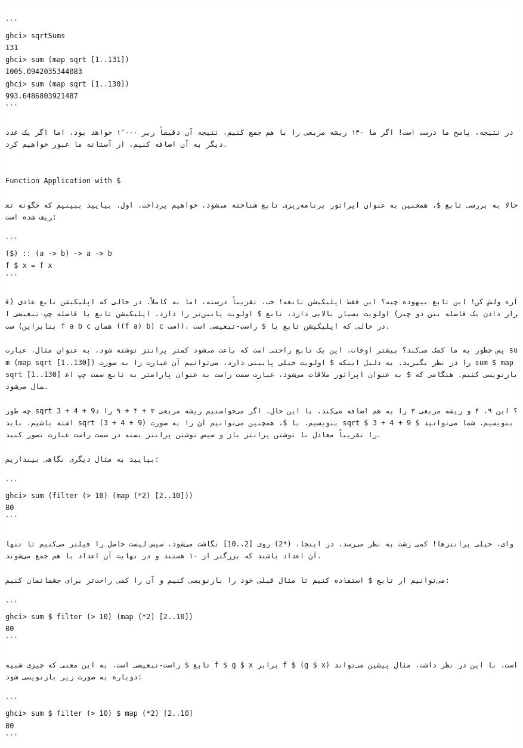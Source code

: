 ````

```
ghci> sqrtSums
131
ghci> sum (map sqrt [1..131])
1005.0942035344083
ghci> sum (map sqrt [1..130])
993.6486803921487
```

در نتیجه، پاسخ ما درست است! اگر ما ۱۳۰ ریشه مربعی را با هم جمع کنیم، نتیجه آن دقیقاً زیر ۱٬۰۰۰ خواهد بود، اما اگر یک عدد دیگر به آن اضافه کنیم، از آستانه ما عبور خواهیم کرد.


Function Application with $

حالا به بررسی تابع $، همچنین به عنوان اپراتور برنامه‌ریزی تابع شناخته می‌شود، خواهیم پرداخت. اول، بیایید ببینیم که چگونه تعریف شده است:

```
($) :: (a -> b) -> a -> b
f $ x = f x
```

آره ولش کن! این تابع بیهوده چیه؟ این فقط اپلیکیشن تابعه! خب، تقریباً درسته، اما نه کاملاً. در حالی که اپلیکیشن تابع عادی (قرار دادن یک فاصله بین دو چیز) اولویت بسیار بالایی دارد، تابع $ اولویت پایین‌تر را دارد. اپلیکیشن تابع با فاصله چپ-تبعیضی است (بنابراین f a b c همان ((f a) b) c است)، در حالی که اپلیکیشن تابع با $ راست-تبعیضی است.

پس چطور به ما کمک می‌کند؟ بیشتر اوقات، این یک تابع راحتی است که باعث می‌شود کمتر پرانتز نوشته شود. به عنوان مثال، عبارت sum (map sqrt [1..130]) را در نظر بگیرید. به دلیل اینکه $ اولویت خیلی پایینی دارد، می‌توانیم آن عبارت را به صورت sum $ map sqrt [1..130] بازنویسی کنیم. هنگامی که $ به عنوان اپراتور ملاقات می‌شود، عبارت سمت راست به عنوان پارامتر به تابع سمت چپ اعمال می‌شود.

چه طور sqrt 3 + 4 + 9؟ این ۹، ۴ و ریشه مربعی ۳ را به هم اضافه می‌کند. با این حال، اگر می‌خواستیم ریشه مربعی ۳ + ۴ + ۹ را داشته باشیم، باید sqrt (3 + 4 + 9) بنویسیم. با $، همچنین می‌توانیم آن را به صورت sqrt $ 3 + 4 + 9 بنویسیم. شما می‌توانید $ را تقریباً معادل با نوشتن پرانتز باز و سپس نوشتن پرانتز بسته در سمت راست عبارت تصور کنید.

بیایید به مثال دیگری نگاهی بیندازیم:

```
ghci> sum (filter (> 10) (map (*2) [2..10]))
80
```

وای، خیلی پرانتزها! کمی زشت به نظر می‌رسد. در اینجا، (*2) روی [2..10] نگاشت می‌شود، سپس لیست حاصل را فیلتر می‌کنیم تا تنها آن اعداد باشند که بزرگتر از ۱۰ هستند و در نهایت آن اعداد با هم جمع می‌شوند.

می‌توانیم از تابع $ استفاده کنیم تا مثال قبلی خود را بازنویسی کنیم و آن را کمی راحت‌تر برای چشمانمان کنیم:

```
ghci> sum $ filter (> 10) (map (*2) [2..10])
80
```

تابع $ راست-تبعیضی است، به این معنی که چیزی شبیه f $ g $ x برابر f $ (g $ x) است. با این در نظر داشت، مثال پیشین می‌تواند دوباره به صورت زیر بازنویسی شود:

```
ghci> sum $ filter (> 10) $ map (*2) [2..10]
80
```

````